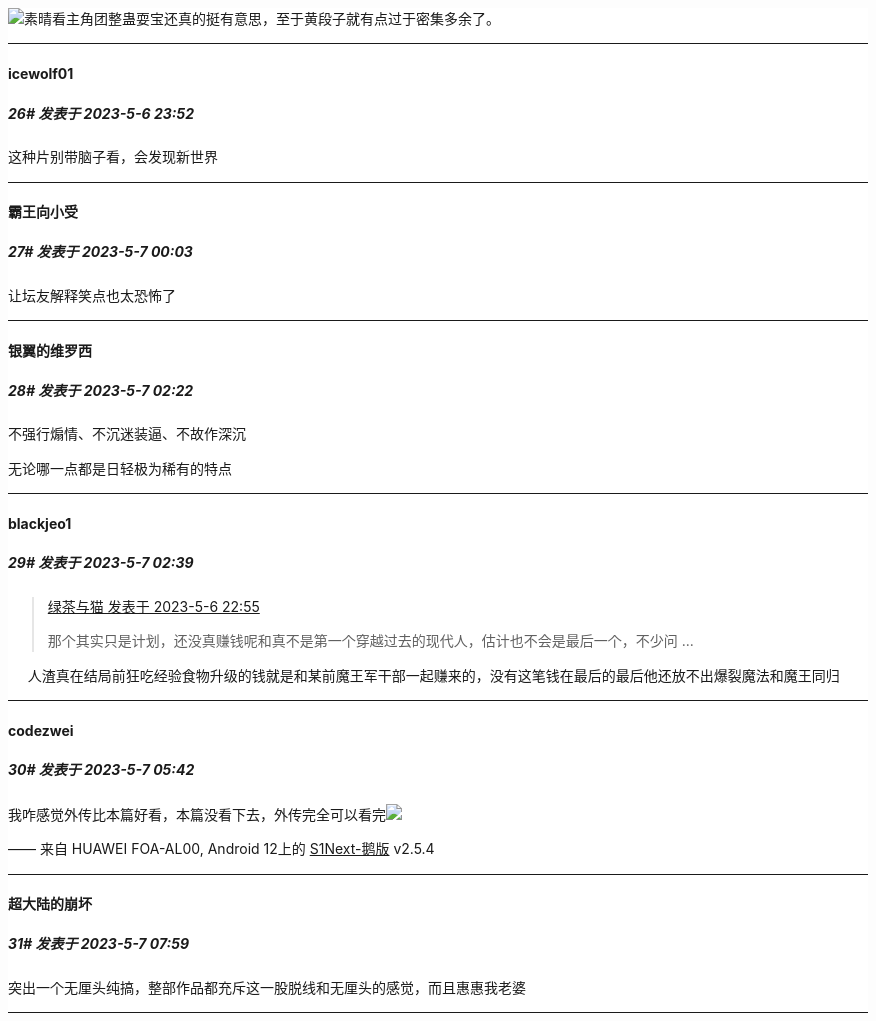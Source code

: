 <img src="https://static.saraba1st.com/image/smiley/face2017/067.png" referrerpolicy="no-referrer">素晴看主角团整蛊耍宝还真的挺有意思，至于黄段子就有点过于密集多余了。

*****

####  icewolf01  
##### 26#       发表于 2023-5-6 23:52

这种片别带脑子看，会发现新世界

*****

####  霸王向小受  
##### 27#       发表于 2023-5-7 00:03

让坛友解释笑点也太恐怖了

*****

####  银翼的维罗西  
##### 28#       发表于 2023-5-7 02:22

不强行煽情、不沉迷装逼、不故作深沉

无论哪一点都是日轻极为稀有的特点

*****

####  blackjeo1  
##### 29#       发表于 2023-5-7 02:39

<blockquote><a href="httphttps://bbs.saraba1st.com/2b/forum.php?mod=redirect&amp;goto=findpost&amp;pid=60752119&amp;ptid=2133397" target="_blank">绿茶与猫 发表于 2023-5-6 22:55</a>

那个其实只是计划，还没真赚钱呢和真不是第一个穿越过去的现代人，估计也不会是最后一个，不少问 ...</blockquote>
     人渣真在结局前狂吃经验食物升级的钱就是和某前魔王军干部一起赚来的，没有这笔钱在最后的最后他还放不出爆裂魔法和魔王同归

*****

####  codezwei  
##### 30#       发表于 2023-5-7 05:42

我咋感觉外传比本篇好看，本篇没看下去，外传完全可以看完<img src="https://static.saraba1st.com/image/smiley/face2017/054.png" referrerpolicy="no-referrer">

—— 来自 HUAWEI FOA-AL00, Android 12上的 [S1Next-鹅版](https://github.com/ykrank/S1-Next/releases) v2.5.4


*****

####  超大陆的崩坏  
##### 31#       发表于 2023-5-7 07:59

突出一个无厘头纯搞，整部作品都充斥这一股脱线和无厘头的感觉，而且惠惠我老婆

*****
